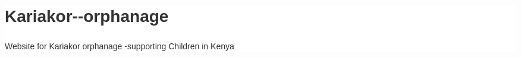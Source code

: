 # Kariakor--orphanage
Website for Kariakor orphanage -supporting Children in Kenya
<!DOCTYPE html>
<html lang="en">
<head>
<meta charset="UTF-8">
<meta name="viewport" content="width=device-width, initial-scale=1.0">
<title>Kariakor Orphanage | Every Child Deserves Hope</title>
<style>
  body {
    font-family: "Poppins", sans-serif;
    margin: 0;
    background-color: #fff;
    color: #333;
    overflow-x: hidden;
  }
  header {
    background: linear-gradient(rgba(220,0,0,0.6), rgba(220,0,0,0.6)),
      url('YOUR_FIRST_PHOTO.jpg') center/cover no-repeat;
    color: #fff;
    text-align: center;
    padding: 100px 20px;
    animation: fadeIn 2s ease-in;
  }
  header img.logo {
    width: 160px;
    margin-bottom: 15px;
  }
  header h1 {
    font-size: 2.4em;
    margin: 0;
  }
  header p {
    font-size: 1.2em;
    margin-top: 10px;
  }
  .donate-btn {
    background: #e60000;
    color: white;
    padding: 15px 30px;
    border: none;
    border-radius: 25px;
    cursor: pointer;
    font-size: 1em;
    margin-top: 20px;
    transition: background 0.3s;
  }
  .donate-btn:hover { background: #b30000; }

  section {
    padding: 60px 20px;
    text-align: center;
  }
